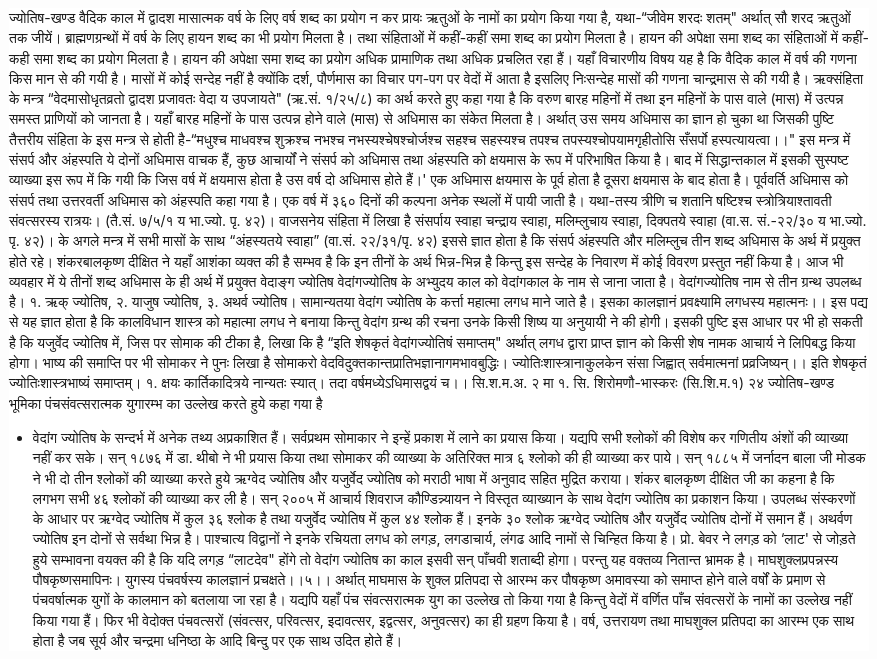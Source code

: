 ज्योतिष-खण्ड वैदिक काल में द्वादश मासात्मक वर्ष के लिए वर्ष शब्द का प्रयोग न कर प्रायः ऋतुओं के नामों का प्रयोग किया गया है, यथा-“जीवेम शरदः शतम्" अर्थात् सौ शरद ऋतुओं तक जीयें। ब्राह्मणग्रन्थों में वर्ष के लिए हायन शब्द का भी प्रयोग मिलता है। तथा संहिताओं में कहीं-कहीं समा शब्द का प्रयोग मिलता है। हायन की अपेक्षा समा शब्द का संहिताओं में कहीं-कही समा शब्द का प्रयोग मिलता है। हायन की अपेक्षा समा शब्द का प्रयोग अधिक प्रामाणिक तथा अधिक प्रचलित रहा हैं। यहाँ विचारणीय विषय यह है कि वैदिक काल में वर्ष की गणना किस मान से की गयी है। मासों में कोई सन्देह नहीं है क्योंकि दर्श, पौर्णमास का विचार पग-पग पर वेदों में आता है इसलिए निःसन्देह मासों की गणना चान्द्रमास से की गयी है। ऋक्संहिता के मन्त्र “वेदमासोधृतव्रतो द्वादश प्रजावतः वेदा य उपजायते" (ऋ.सं. १/२५/८) का अर्थ करते हुए कहा गया है कि वरुण बारह महिनों में तथा इन महिनों के पास वाले (मास) में उत्पन्न समस्त प्राणियों को जानता है। यहाँ बारह महिनों के पास उत्पन्न होने वाले (मास) से अधिमास का संकेत मिलता है। अर्थात् उस समय अधिमास का ज्ञान हो चुका था जिसकी पुष्टि तैत्तरीय संहिता के इस मन्त्र से होती है-“मधुश्च माधवश्च शुक्रश्च नभश्च नभस्यश्चेषश्चोर्जश्च सहश्च सहस्यश्च तपश्च तपस्यश्चोपयामगृहीतोसि सँसर्पो हस्पत्यायत्वा।।" इस मन्त्र में संसर्प और अंहस्पति ये दोनों अधिमास वाचक हैं, कुछ आचार्यों ने संसर्प को अधिमास तथा अंहस्पति को क्षयमास के रूप में परिभाषित किया है। बाद में सिद्धान्तकाल में इसकी सुस्पष्ट व्याख्या इस रूप में कि गयी कि जिस वर्ष में क्षयमास होता है उस वर्ष दो अधिमास होते हैं।' एक अधिमास क्षयमास के पूर्व होता है दूसरा क्षयमास के बाद होता है। पूर्ववर्ति अधिमास को संसर्प तथा उत्तरवर्ती अधिमास को अंहस्पति कहा गया है। एक वर्ष में ३६० दिनों की कल्पना अनेक स्थलों में पायी जाती है। यथा-तस्य त्रीणि च शतानि षष्टिश्च स्त्रोत्रियाश्तावती संवत्सरस्य रात्रयः। (तै.सं. ७/५/१ य भा.ज्यो. पृ. ४२)। वाजसनेय संहिता में लिखा है संसर्पाय स्वाहा चन्द्राय स्वाहा, मलिम्लुचाय स्वाहा, दिक्पतये स्वाहा (वा.स. सं.-२२/३० य भा.ज्यो. पृ. ४२)। के अगले मन्त्र में सभी मासों के साथ “अंहस्यतये स्वाहा” (वा.सं. २२/३१/पृ. ४२) इससे ज्ञात होता है कि संसर्प अंहस्पति और मलिम्लुच तीन शब्द अधिमास के अर्थ में प्रयुक्त होते रहे। शंकरबालकृष्ण दीक्षित ने यहाँ आशंका व्यक्त की है सम्भव है कि इन तीनों के अर्थ भिन्न-भिन्न है किन्तु इस सन्देह के निवारण में कोई विवरण प्रस्तुत नहीं किया है। आज भी व्यवहार में ये तीनों शब्द अधिमास के ही अर्थ में प्रयुक्त
वेदाङ्ग ज्योतिष
वेदांगज्योतिष के अभ्युदय काल को वेदांगकाल के नाम से जाना जाता है। वेदांगज्योतिष नाम से तीन ग्रन्थ उपलब्ध है। १. ऋक् ज्योतिष, २. याजुष ज्योतिष, ३. अथर्व ज्योतिष। सामान्यतया वेदांग ज्योतिष के कर्त्ता महात्मा लगध माने जाते है। इसका
कालज्ञानं प्रवक्ष्यामि लगधस्य महात्मनः।।
इस पद्य से यह ज्ञात होता है कि कालविधान शास्त्र को महात्मा लगध ने बनाया किन्तु वेदांग ग्रन्थ की रचना उनके किसी शिष्य या अनुयायी ने की होगी। इसकी पुष्टि इस आधार पर भी हो सकती है कि यजुर्वेद ज्योतिष में, जिस पर सोमाक की टीका है, लिखा कि है “इति शेषकृतं वेदांगज्योतिषं समाप्तम्" अर्थात् लगध द्वारा प्राप्त ज्ञान को किसी शेष नामक आचार्य ने लिपिबद्ध किया होगा। भाष्य की समाप्ति पर भी सोमाकर ने
पुनः लिखा है
सोमाकरो वेदविदुक्तकान्तप्रातिभज्ञानागमभावबुद्धिः। ज्योतिःशास्त्रानाकुलकेन संसा जिह्वात् सर्वमात्मनां प्रव्रजिष्यन्।। इति शेषकृतं ज्योतिःशास्त्रभाष्यं समाप्तम्।
१. क्षयः कार्तिकादित्रये नान्यतः स्यात्। तदा वर्षमध्येऽधिमासद्वयं च।। सि.श.म.अ. २
मा
१. सि. शिरोमणौ-भास्करः (सि.शि.म.१)
२४
ज्योतिष-खण्ड
भूमिका पंचसंवत्सरात्मक युगारम्भ का उल्लेख करते हुये कहा गया है
- वेदांग ज्योतिष के सन्दर्भ में अनेक तथ्य अप्रकाशित हैं। सर्वप्रथम सोमाकार ने इन्हें प्रकाश में लाने का प्रयास किया। यद्यपि सभी श्लोकों की विशेष कर गणितीय अंशों की व्याख्या नहीं कर सके। सन् १८७६ में डा. थीबो ने भी प्रयास किया तथा सोमाकर की व्याख्या के अतिरिक्त मात्र ६ श्लोको की ही व्याख्या कर पाये। सन् १८८५ में जर्नादन बाला जी मोडक ने भी दो तीन श्लोकों की व्याख्या करते हुये ऋग्वेद ज्योतिष और यजुर्वेद ज्योतिष को मराठी भाषा में अनुवाद सहित मुद्रित कराया। शंकर बालकृष्ण दीक्षित जी का कहना है कि लगभग सभी ४६ श्लोकों की व्याख्या कर ली है। सन् २००५ में आचार्य शिवराज कौण्डिन्न्यायन ने विस्तृत व्याख्यान के साथ वेदांग ज्योतिष का प्रकाशन किया।
उपलब्ध संस्करणों के आधार पर ऋग्वेद ज्योतिष में कुल ३६ श्लोक है तथा यजुर्वेद ज्योतिष में कुल ४४ श्लोक हैं। इनके ३० श्लोक ऋग्वेद ज्योतिष और यजुर्वेद ज्योतिष दोनों में समान हैं। अथर्वण ज्योतिष इन दोनों से सर्वथा भिन्न है।
पाश्चात्य विद्वानों ने इनके रचियता लगध को लगड़, लगडाचार्य, लंगढ आदि नामों से चिन्हित किया है। प्रो. बेवर ने लगड़ को ‘लाट' से जोड़ते हुये सम्भावना वयक्त की है कि यदि लगड़ “लाटदेव" होंगे तो वेदांग ज्योतिष का काल इसवी सन् पाँचवी शताब्दी होगा। परन्तु यह वक्तव्य नितान्त भ्रामक है।
माघशुक्लप्रपन्नस्य पौषकृष्णसमापिनः।
युगस्य पंचवर्षस्य कालज्ञानं प्रचक्षते।।५।।
अर्थात् माघमास के शुक्ल प्रतिपदा से आरम्भ कर पौषकृष्ण अमावस्या को समाप्त होने वाले वर्षों के प्रमाण से पंचवर्षात्मक युगों के कालमान को बतलाया जा रहा है।
यद्यपि यहाँ पंच संवत्सरात्मक युग का उल्लेख तो किया गया है किन्तु वेदों में वर्णित पाँच संवत्सरों के नामों का उल्लेख नहीं किया गया हैं। फिर भी वेदोक्त पंचवत्सरों (संवत्सर, परिवत्सर, इदावत्सर, इद्वत्सर, अनुवत्सर) का ही ग्रहण किया है।
वर्ष, उत्तरायण तथा माघशुक्ल प्रतिपदा का आरम्भ एक साथ होता है जब सूर्य और चन्द्रमा धनिष्ठा के आदि बिन्दु पर एक साथ उदित होते हैं।